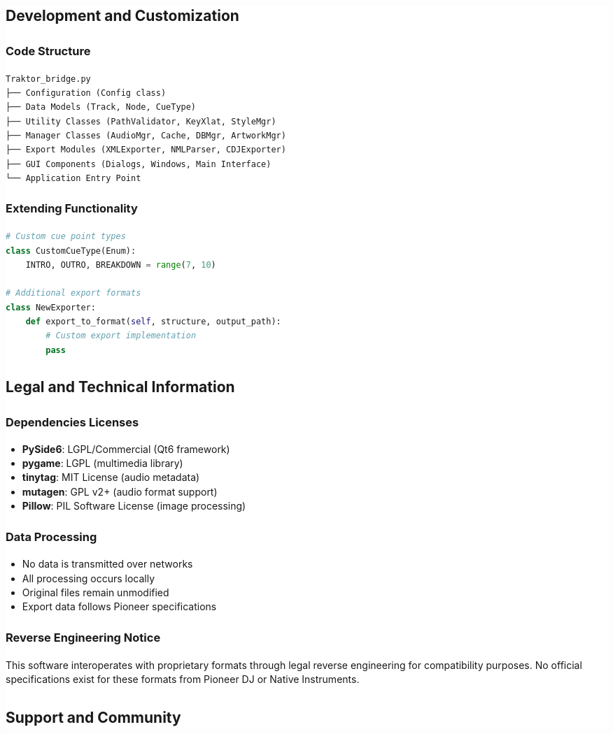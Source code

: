 ## Development and Customization

### Code Structure
```
Traktor_bridge.py
├── Configuration (Config class)
├── Data Models (Track, Node, CueType)
├── Utility Classes (PathValidator, KeyXlat, StyleMgr)
├── Manager Classes (AudioMgr, Cache, DBMgr, ArtworkMgr)
├── Export Modules (XMLExporter, NMLParser, CDJExporter)
├── GUI Components (Dialogs, Windows, Main Interface)
└── Application Entry Point
```

### Extending Functionality
```python
# Custom cue point types
class CustomCueType(Enum):
    INTRO, OUTRO, BREAKDOWN = range(7, 10)

# Additional export formats
class NewExporter:
    def export_to_format(self, structure, output_path):
        # Custom export implementation
        pass
```

## Legal and Technical Information

### Dependencies Licenses
- **PySide6**: LGPL/Commercial (Qt6 framework)
- **pygame**: LGPL (multimedia library)
- **tinytag**: MIT License (audio metadata)
- **mutagen**: GPL v2+ (audio format support)
- **Pillow**: PIL Software License (image processing)

### Data Processing
- No data is transmitted over networks
- All processing occurs locally
- Original files remain unmodified
- Export data follows Pioneer specifications

### Reverse Engineering Notice
This software interoperates with proprietary formats through legal reverse engineering for compatibility purposes. No official specifications exist for these formats from Pioneer DJ or Native Instruments.

## Support and Community
